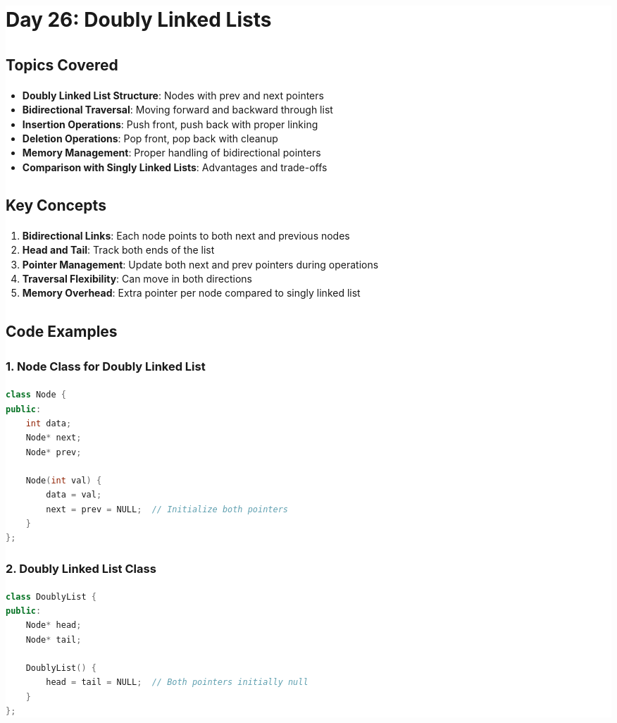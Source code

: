 # Day 26: Doubly Linked Lists

## Topics Covered

- **Doubly Linked List Structure**: Nodes with prev and next pointers
- **Bidirectional Traversal**: Moving forward and backward through list
- **Insertion Operations**: Push front, push back with proper linking
- **Deletion Operations**: Pop front, pop back with cleanup
- **Memory Management**: Proper handling of bidirectional pointers
- **Comparison with Singly Linked Lists**: Advantages and trade-offs

## Key Concepts

1. **Bidirectional Links**: Each node points to both next and previous nodes
2. **Head and Tail**: Track both ends of the list
3. **Pointer Management**: Update both next and prev pointers during operations
4. **Traversal Flexibility**: Can move in both directions
5. **Memory Overhead**: Extra pointer per node compared to singly linked list

## Code Examples

### 1. Node Class for Doubly Linked List

```cpp
class Node {
public:
    int data;
    Node* next;
    Node* prev;

    Node(int val) {
        data = val;
        next = prev = NULL;  // Initialize both pointers
    }
};
```

### 2. Doubly Linked List Class

```cpp
class DoublyList {
public:
    Node* head;
    Node* tail;

    DoublyList() {
        head = tail = NULL;  // Both pointers initially null
    }
};
```
